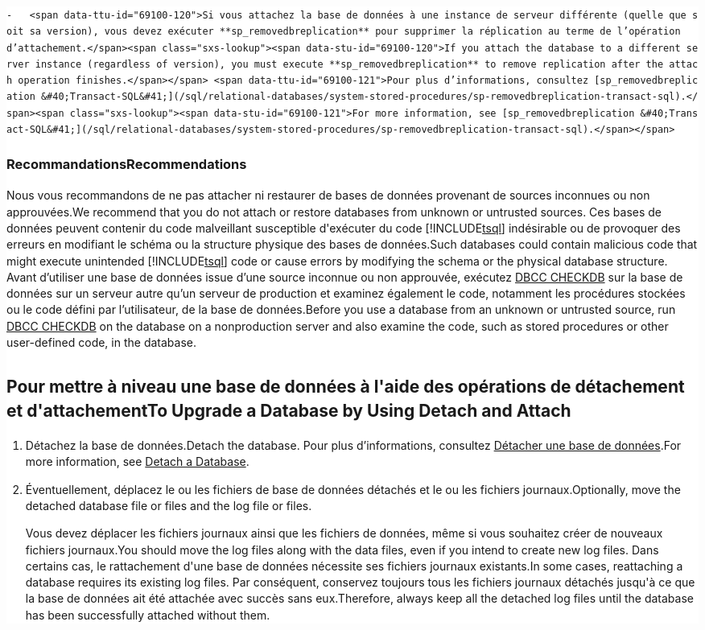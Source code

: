     -   <span data-ttu-id="69100-120">Si vous attachez la base de données à une instance de serveur différente (quelle que soit sa version), vous devez exécuter **sp_removedbreplication** pour supprimer la réplication au terme de l’opération d’attachement.</span><span class="sxs-lookup"><span data-stu-id="69100-120">If you attach the database to a different server instance (regardless of version), you must execute **sp_removedbreplication** to remove replication after the attach operation finishes.</span></span> <span data-ttu-id="69100-121">Pour plus d’informations, consultez [sp_removedbreplication &#40;Transact-SQL&#41;](/sql/relational-databases/system-stored-procedures/sp-removedbreplication-transact-sql).</span><span class="sxs-lookup"><span data-stu-id="69100-121">For more information, see [sp_removedbreplication &#40;Transact-SQL&#41;](/sql/relational-databases/system-stored-procedures/sp-removedbreplication-transact-sql).</span></span>  
  
###  <a name="recommendations"></a><a name="Recommendations"></a> <span data-ttu-id="69100-122">Recommandations</span><span class="sxs-lookup"><span data-stu-id="69100-122">Recommendations</span></span>  
 <span data-ttu-id="69100-123">Nous vous recommandons de ne pas attacher ni restaurer de bases de données provenant de sources inconnues ou non approuvées.</span><span class="sxs-lookup"><span data-stu-id="69100-123">We recommend that you do not attach or restore databases from unknown or untrusted sources.</span></span> <span data-ttu-id="69100-124">Ces bases de données peuvent contenir du code malveillant susceptible d'exécuter du code [!INCLUDE[tsql](../../includes/tsql-md.md)] indésirable ou de provoquer des erreurs en modifiant le schéma ou la structure physique des bases de données.</span><span class="sxs-lookup"><span data-stu-id="69100-124">Such databases could contain malicious code that might execute unintended [!INCLUDE[tsql](../../includes/tsql-md.md)] code or cause errors by modifying the schema or the physical database structure.</span></span> <span data-ttu-id="69100-125">Avant d’utiliser une base de données issue d’une source inconnue ou non approuvée, exécutez [DBCC CHECKDB](/sql/t-sql/database-console-commands/dbcc-checkdb-transact-sql) sur la base de données sur un serveur autre qu’un serveur de production et examinez également le code, notamment les procédures stockées ou le code défini par l’utilisateur, de la base de données.</span><span class="sxs-lookup"><span data-stu-id="69100-125">Before you use a database from an unknown or untrusted source, run [DBCC CHECKDB](/sql/t-sql/database-console-commands/dbcc-checkdb-transact-sql) on the database on a nonproduction server and also examine the code, such as stored procedures or other user-defined code, in the database.</span></span>  
  
##  <a name="to-upgrade-a-database-by-using-detach-and-attach"></a><a name="SSMSProcedure"></a> <span data-ttu-id="69100-126">Pour mettre à niveau une base de données à l'aide des opérations de détachement et d'attachement</span><span class="sxs-lookup"><span data-stu-id="69100-126">To Upgrade a Database by Using Detach and Attach</span></span>  
  
1.  <span data-ttu-id="69100-127">Détachez la base de données.</span><span class="sxs-lookup"><span data-stu-id="69100-127">Detach the database.</span></span> <span data-ttu-id="69100-128">Pour plus d’informations, consultez [Détacher une base de données](detach-a-database.md).</span><span class="sxs-lookup"><span data-stu-id="69100-128">For more information, see [Detach a Database](detach-a-database.md).</span></span>  
  
2.  <span data-ttu-id="69100-129">Éventuellement, déplacez le ou les fichiers de base de données détachés et le ou les fichiers journaux.</span><span class="sxs-lookup"><span data-stu-id="69100-129">Optionally, move the detached database file or files and the log file or files.</span></span>  
  
     <span data-ttu-id="69100-130">Vous devez déplacer les fichiers journaux ainsi que les fichiers de données, même si vous souhaitez créer de nouveaux fichiers journaux.</span><span class="sxs-lookup"><span data-stu-id="69100-130">You should move the log files along with the data files, even if you intend to create new log files.</span></span> <span data-ttu-id="69100-131">Dans certains cas, le rattachement d'une base de données nécessite ses fichiers journaux existants.</span><span class="sxs-lookup"><span data-stu-id="69100-131">In some cases, reattaching a database requires its existing log files.</span></span> <span data-ttu-id="69100-132">Par conséquent, conservez toujours tous les fichiers journaux détachés jusqu'à ce que la base de données ait été attachée avec succès sans eux.</span><span class="sxs-lookup"><span data-stu-id="69100-132">Therefore, always keep all the detached log files until the database has been successfully attached without them.</span></span>  
  